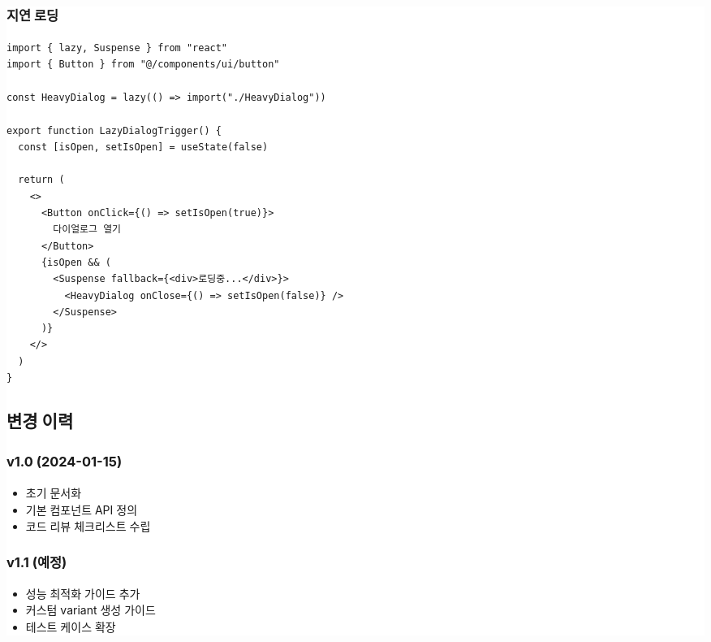 ### 지연 로딩
```tsx
import { lazy, Suspense } from "react"
import { Button } from "@/components/ui/button"

const HeavyDialog = lazy(() => import("./HeavyDialog"))

export function LazyDialogTrigger() {
  const [isOpen, setIsOpen] = useState(false)
  
  return (
    <>
      <Button onClick={() => setIsOpen(true)}>
        다이얼로그 열기
      </Button>
      {isOpen && (
        <Suspense fallback={<div>로딩중...</div>}>
          <HeavyDialog onClose={() => setIsOpen(false)} />
        </Suspense>
      )}
    </>
  )
}
```

## 변경 이력

### v1.0 (2024-01-15)
- 초기 문서화
- 기본 컴포넌트 API 정의
- 코드 리뷰 체크리스트 수립

### v1.1 (예정)
- 성능 최적화 가이드 추가
- 커스텀 variant 생성 가이드
- 테스트 케이스 확장